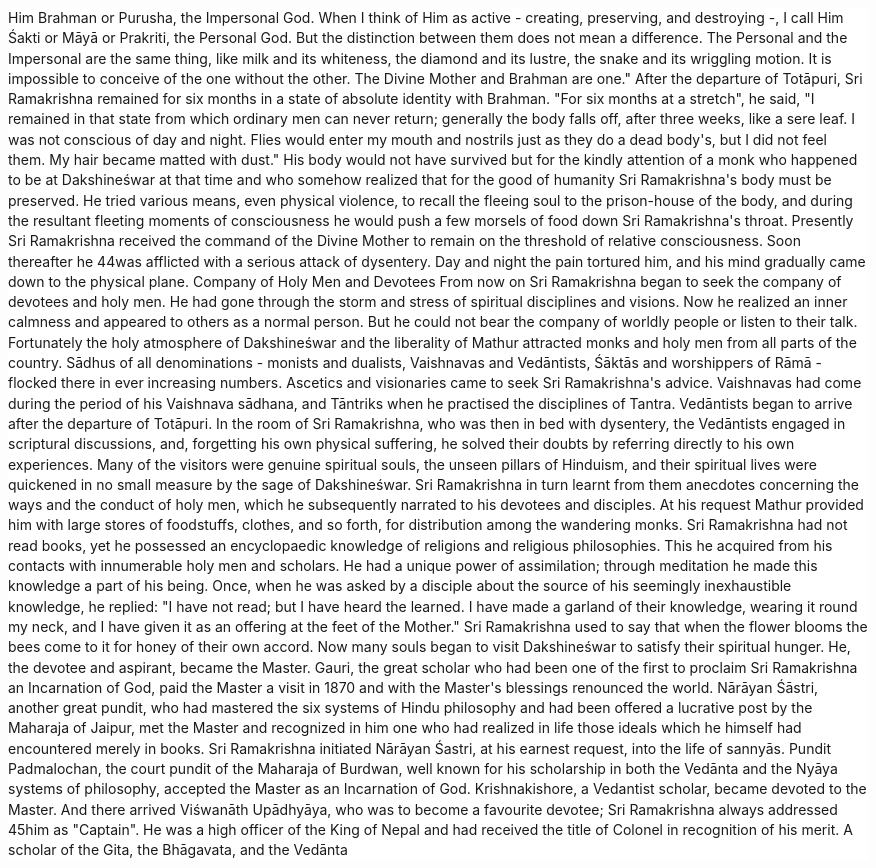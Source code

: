 Him Brahman or Purusha, the Impersonal God. When I think of Him as active - creating,
preserving, and destroying -, I call Him Śakti or Māyā or Prakriti, the Personal God. But
the distinction between them does not mean a difference. The Personal and the
Impersonal are the same thing, like milk and its whiteness, the diamond and its lustre,
the snake and its wriggling motion. It is impossible to conceive of the one without the
other. The Divine Mother and Brahman are one."
After the departure of Totāpuri, Sri Ramakrishna remained for six months in a state of
absolute identity with Brahman. "For six months at a stretch", he said, "I remained in
that state from which ordinary men can never return; generally the body falls off, after
three weeks, like a sere leaf. I was not conscious of day and night. Flies would enter my
mouth and nostrils just as they do a dead body's, but I did not feel them. My hair
became matted with dust."
His body would not have survived but for the kindly attention of a monk who happened
to be at Dakshineśwar at that time and who somehow realized that for the good of
humanity Sri Ramakrishna's body must be preserved. He tried various means, even
physical violence, to recall the fleeing soul to the prison-house of the body, and during
the resultant fleeting moments of consciousness he would push a few morsels of food
down Sri Ramakrishna's throat. Presently Sri Ramakrishna received the command of the
Divine Mother to remain on the threshold of relative consciousness. Soon thereafter he
44was afflicted with a serious attack of dysentery. Day and night the pain tortured him,
and his mind gradually came down to the physical plane.
Company of Holy Men and Devotees
From now on Sri Ramakrishna began to seek the company of devotees and holy men. He
had gone through the storm and stress of spiritual disciplines and visions. Now he
realized an inner calmness and appeared to others as a normal person. But he could not
bear the company of worldly people or listen to their talk. Fortunately the holy
atmosphere of Dakshineśwar and the liberality of Mathur attracted monks and holy men
from all parts of the country. Sādhus of all denominations - monists and dualists,
Vaishnavas and Vedāntists, Śāktās and worshippers of Rāmā - flocked there in ever
increasing numbers. Ascetics and visionaries came to seek Sri Ramakrishna's advice.
Vaishnavas had come during the period of his Vaishnava sādhana, and Tāntriks when he
practised the disciplines of Tantra. Vedāntists began to arrive after the departure of
Totāpuri. In the room of Sri Ramakrishna, who was then in bed with dysentery, the
Vedāntists engaged in scriptural discussions, and, forgetting his own physical suffering,
he solved their doubts by referring directly to his own experiences. Many of the visitors
were genuine spiritual souls, the unseen pillars of Hinduism, and their spiritual lives were
quickened in no small measure by the sage of Dakshineśwar. Sri Ramakrishna in turn
learnt from them anecdotes concerning the ways and the conduct of holy men, which he
subsequently narrated to his devotees and disciples. At his request Mathur provided him
with large stores of foodstuffs, clothes, and so forth, for distribution among the
wandering monks.
Sri Ramakrishna had not read books, yet he possessed an encyclopaedic knowledge of
religions and religious philosophies. This he acquired from his contacts with innumerable
holy men and scholars. He had a unique power of assimilation; through meditation he
made this knowledge a part of his being. Once, when he was asked by a disciple about
the source of his seemingly inexhaustible knowledge, he replied: "I have not read; but I
have heard the learned. I have made a garland of their knowledge, wearing it round my
neck, and I have given it as an offering at the feet of the Mother."
Sri Ramakrishna used to say that when the flower blooms the bees come to it for honey
of their own accord. Now many souls began to visit Dakshineśwar to satisfy their
spiritual hunger. He, the devotee and aspirant, became the Master. Gauri, the great
scholar who had been one of the first to proclaim Sri Ramakrishna an Incarnation of
God, paid the Master a visit in 1870 and with the Master's blessings renounced the
world. Nārāyan Śāstri, another great pundit, who had mastered the six systems of Hindu
philosophy and had been offered a lucrative post by the Maharaja of Jaipur, met the
Master and recognized in him one who had realized in life those ideals which he himself
had encountered merely in books. Sri Ramakrishna initiated Nārāyan Śastri, at his
earnest request, into the life of sannyās. Pundit Padmalochan, the court pundit of the
Maharaja of Burdwan, well known for his scholarship in both the Vedānta and the Nyāya
systems of philosophy, accepted the Master as an Incarnation of God. Krishnakishore, a
Vedantist scholar, became devoted to the Master. And there arrived Viśwanāth
Upādhyāya, who was to become a favourite devotee; Sri Ramakrishna always addressed
45him as "Captain". He was a high officer of the King of Nepal and had received the title of
Colonel in recognition of his merit. A scholar of the Gita, the Bhāgavata, and the Vedānta